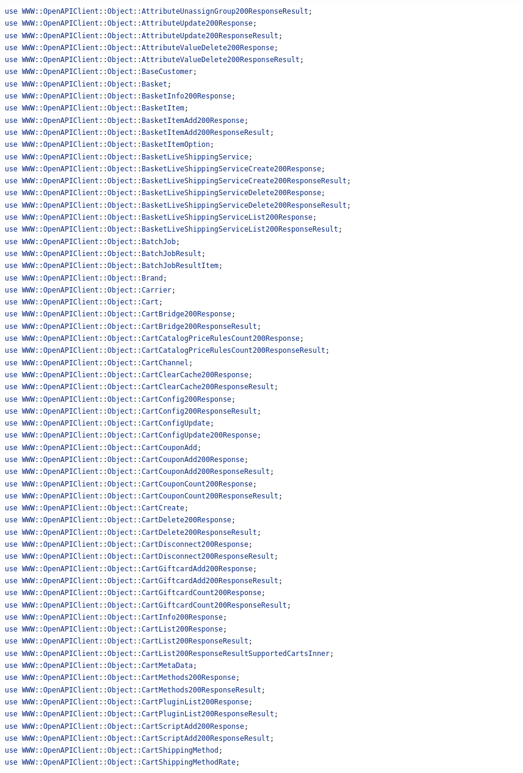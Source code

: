 ```perl
use WWW::OpenAPIClient::Object::AttributeUnassignGroup200ResponseResult;
use WWW::OpenAPIClient::Object::AttributeUpdate200Response;
use WWW::OpenAPIClient::Object::AttributeUpdate200ResponseResult;
use WWW::OpenAPIClient::Object::AttributeValueDelete200Response;
use WWW::OpenAPIClient::Object::AttributeValueDelete200ResponseResult;
use WWW::OpenAPIClient::Object::BaseCustomer;
use WWW::OpenAPIClient::Object::Basket;
use WWW::OpenAPIClient::Object::BasketInfo200Response;
use WWW::OpenAPIClient::Object::BasketItem;
use WWW::OpenAPIClient::Object::BasketItemAdd200Response;
use WWW::OpenAPIClient::Object::BasketItemAdd200ResponseResult;
use WWW::OpenAPIClient::Object::BasketItemOption;
use WWW::OpenAPIClient::Object::BasketLiveShippingService;
use WWW::OpenAPIClient::Object::BasketLiveShippingServiceCreate200Response;
use WWW::OpenAPIClient::Object::BasketLiveShippingServiceCreate200ResponseResult;
use WWW::OpenAPIClient::Object::BasketLiveShippingServiceDelete200Response;
use WWW::OpenAPIClient::Object::BasketLiveShippingServiceDelete200ResponseResult;
use WWW::OpenAPIClient::Object::BasketLiveShippingServiceList200Response;
use WWW::OpenAPIClient::Object::BasketLiveShippingServiceList200ResponseResult;
use WWW::OpenAPIClient::Object::BatchJob;
use WWW::OpenAPIClient::Object::BatchJobResult;
use WWW::OpenAPIClient::Object::BatchJobResultItem;
use WWW::OpenAPIClient::Object::Brand;
use WWW::OpenAPIClient::Object::Carrier;
use WWW::OpenAPIClient::Object::Cart;
use WWW::OpenAPIClient::Object::CartBridge200Response;
use WWW::OpenAPIClient::Object::CartBridge200ResponseResult;
use WWW::OpenAPIClient::Object::CartCatalogPriceRulesCount200Response;
use WWW::OpenAPIClient::Object::CartCatalogPriceRulesCount200ResponseResult;
use WWW::OpenAPIClient::Object::CartChannel;
use WWW::OpenAPIClient::Object::CartClearCache200Response;
use WWW::OpenAPIClient::Object::CartClearCache200ResponseResult;
use WWW::OpenAPIClient::Object::CartConfig200Response;
use WWW::OpenAPIClient::Object::CartConfig200ResponseResult;
use WWW::OpenAPIClient::Object::CartConfigUpdate;
use WWW::OpenAPIClient::Object::CartConfigUpdate200Response;
use WWW::OpenAPIClient::Object::CartCouponAdd;
use WWW::OpenAPIClient::Object::CartCouponAdd200Response;
use WWW::OpenAPIClient::Object::CartCouponAdd200ResponseResult;
use WWW::OpenAPIClient::Object::CartCouponCount200Response;
use WWW::OpenAPIClient::Object::CartCouponCount200ResponseResult;
use WWW::OpenAPIClient::Object::CartCreate;
use WWW::OpenAPIClient::Object::CartDelete200Response;
use WWW::OpenAPIClient::Object::CartDelete200ResponseResult;
use WWW::OpenAPIClient::Object::CartDisconnect200Response;
use WWW::OpenAPIClient::Object::CartDisconnect200ResponseResult;
use WWW::OpenAPIClient::Object::CartGiftcardAdd200Response;
use WWW::OpenAPIClient::Object::CartGiftcardAdd200ResponseResult;
use WWW::OpenAPIClient::Object::CartGiftcardCount200Response;
use WWW::OpenAPIClient::Object::CartGiftcardCount200ResponseResult;
use WWW::OpenAPIClient::Object::CartInfo200Response;
use WWW::OpenAPIClient::Object::CartList200Response;
use WWW::OpenAPIClient::Object::CartList200ResponseResult;
use WWW::OpenAPIClient::Object::CartList200ResponseResultSupportedCartsInner;
use WWW::OpenAPIClient::Object::CartMetaData;
use WWW::OpenAPIClient::Object::CartMethods200Response;
use WWW::OpenAPIClient::Object::CartMethods200ResponseResult;
use WWW::OpenAPIClient::Object::CartPluginList200Response;
use WWW::OpenAPIClient::Object::CartPluginList200ResponseResult;
use WWW::OpenAPIClient::Object::CartScriptAdd200Response;
use WWW::OpenAPIClient::Object::CartScriptAdd200ResponseResult;
use WWW::OpenAPIClient::Object::CartShippingMethod;
use WWW::OpenAPIClient::Object::CartShippingMethodRate;
```